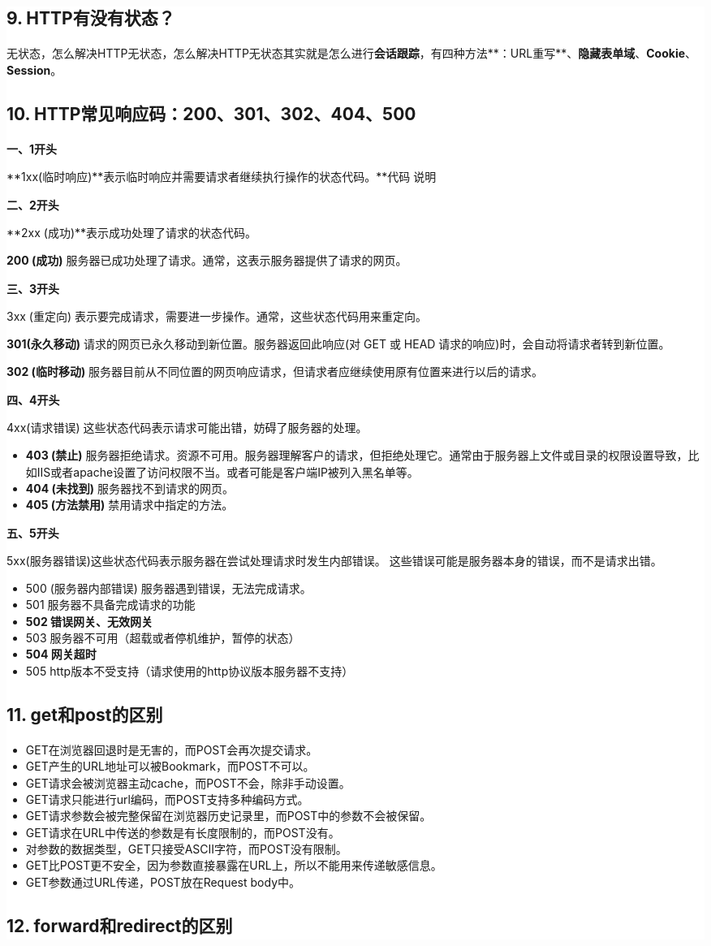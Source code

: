 ## 9. HTTP有没有状态？

无状态，怎么解决HTTP无状态，怎么解决HTTP无状态其实就是怎么进行**会话跟踪**，有四种方法**：URL重写**、**隐藏表单域**、**Cookie**、**Session**。

## 10. HTTP常见响应码：200、301、302、404、500

**一、1开头**

**1xx(临时响应)**表示临时响应并需要请求者继续执行操作的状态代码。**代码 说明

**二、2开头**

**2xx (成功)**表示成功处理了请求的状态代码。

**200 (成功)** 服务器已成功处理了请求。通常，这表示服务器提供了请求的网页。

**三、3开头**

3xx (重定向) 表示要完成请求，需要进一步操作。通常，这些状态代码用来重定向。

**301(永久移动)** 请求的网页已永久移动到新位置。服务器返回此响应(对 GET 或 HEAD 请求的响应)时，会自动将请求者转到新位置。

**302 (临时移动)** 服务器目前从不同位置的网页响应请求，但请求者应继续使用原有位置来进行以后的请求。

**四、4开头**

4xx(请求错误) 这些状态代码表示请求可能出错，妨碍了服务器的处理。

- **403 (禁止)** 服务器拒绝请求。资源不可用。服务器理解客户的请求，但拒绝处理它。通常由于服务器上文件或目录的权限设置导致，比如IIS或者apache设置了访问权限不当。或者可能是客户端IP被列入黑名单等。
- **404 (未找到)** 服务器找不到请求的网页。
- **405 (方法禁用)** 禁用请求中指定的方法。

**五、5开头**

5xx(服务器错误)这些状态代码表示服务器在尝试处理请求时发生内部错误。 这些错误可能是服务器本身的错误，而不是请求出错。

- 500 (服务器内部错误) 服务器遇到错误，无法完成请求。
- 501 服务器不具备完成请求的功能 
- **502 错误网关、无效网关**
- 503 服务器不可用（超载或者停机维护，暂停的状态） 
- **504 网关超时**
- 505 http版本不受支持（请求使用的http协议版本服务器不支持）

## 11. get和post的区别

- GET在浏览器回退时是无害的，而POST会再次提交请求。
- GET产生的URL地址可以被Bookmark，而POST不可以。
- GET请求会被浏览器主动cache，而POST不会，除非手动设置。
- GET请求只能进行url编码，而POST支持多种编码方式。
- GET请求参数会被完整保留在浏览器历史记录里，而POST中的参数不会被保留。
- GET请求在URL中传送的参数是有长度限制的，而POST没有。
- 对参数的数据类型，GET只接受ASCII字符，而POST没有限制。
- GET比POST更不安全，因为参数直接暴露在URL上，所以不能用来传递敏感信息。
- GET参数通过URL传递，POST放在Request body中。

## 12. forward和redirect的区别
